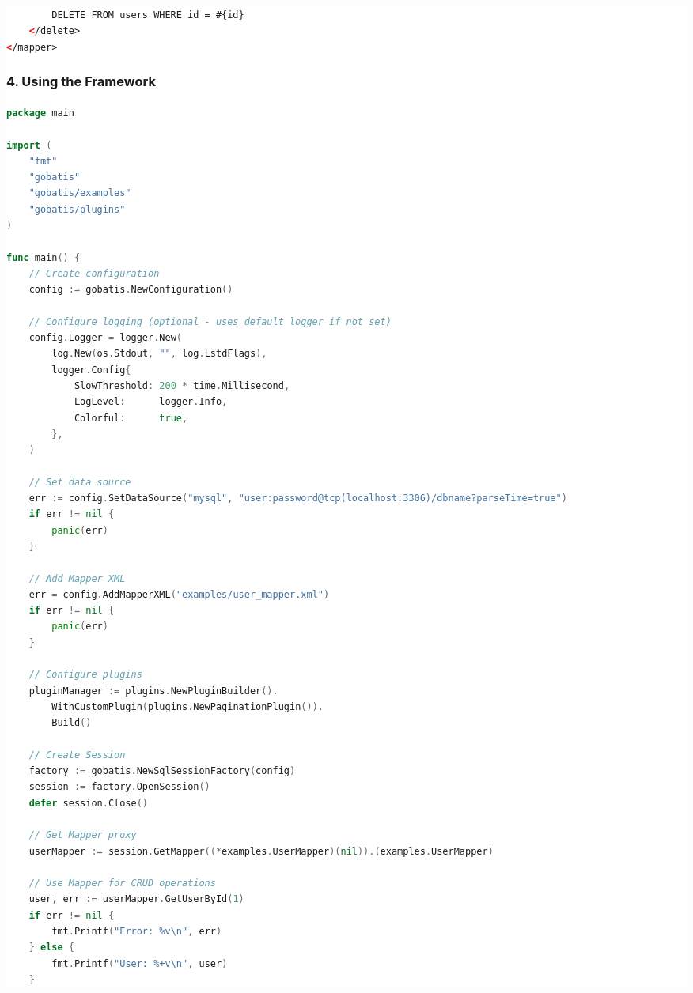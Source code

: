 ```xml
        DELETE FROM users WHERE id = #{id}
    </delete>
</mapper>
```

### 4. Using the Framework

```go
package main

import (
    "fmt"
    "gobatis"
    "gobatis/examples"
    "gobatis/plugins"
)

func main() {
    // Create configuration
    config := gobatis.NewConfiguration()
    
    // Configure logging (optional - uses default logger if not set)
    config.Logger = logger.New(
        log.New(os.Stdout, "", log.LstdFlags),
        logger.Config{
            SlowThreshold: 200 * time.Millisecond,
            LogLevel:      logger.Info,
            Colorful:      true,
        },
    )
    
    // Set data source
    err := config.SetDataSource("mysql", "user:password@tcp(localhost:3306)/dbname?parseTime=true")
    if err != nil {
        panic(err)
    }
    
    // Add Mapper XML
    err = config.AddMapperXML("examples/user_mapper.xml")
    if err != nil {
        panic(err)
    }
    
    // Configure plugins
    pluginManager := plugins.NewPluginBuilder().
        WithCustomPlugin(plugins.NewPaginationPlugin()).
        Build()
    
    // Create Session
    factory := gobatis.NewSqlSessionFactory(config)
    session := factory.OpenSession()
    defer session.Close()
    
    // Get Mapper proxy
    userMapper := session.GetMapper((*examples.UserMapper)(nil)).(examples.UserMapper)
    
    // Use Mapper for CRUD operations
    user, err := userMapper.GetUserById(1)
    if err != nil {
        fmt.Printf("Error: %v\n", err)
    } else {
        fmt.Printf("User: %+v\n", user)
    }
```
